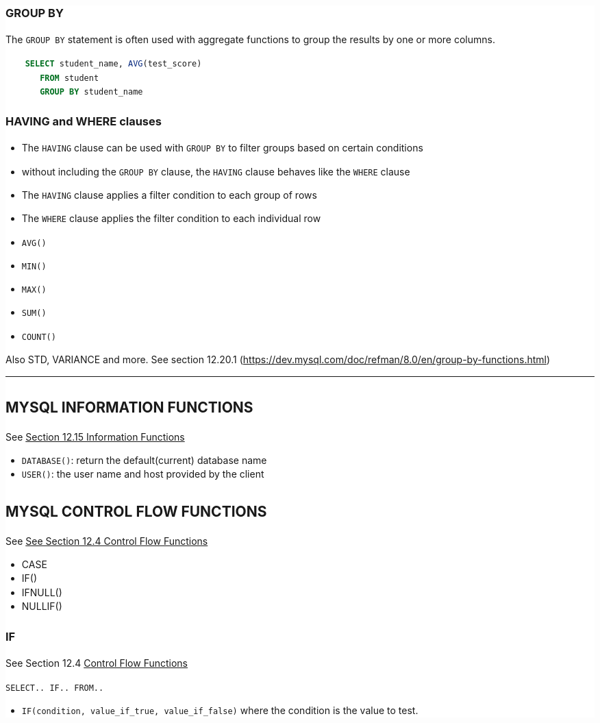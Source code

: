 ### GROUP BY
The `GROUP BY` statement is often used with aggregate functions to group the results by one or more columns.


```sql
    SELECT student_name, AVG(test_score)
       FROM student
       GROUP BY student_name
```
### HAVING and WHERE clauses

- The `HAVING` clause can be used with `GROUP BY` to filter groups based on certain conditions
- without including the `GROUP BY` clause, the `HAVING` clause behaves like the `WHERE` clause
- The `HAVING` clause applies a filter condition to each group of rows
- The `WHERE` clause applies the filter condition to each individual row

- `AVG()`
- `MIN()`
- `MAX()`
- `SUM()`
- `COUNT()`

Also STD, VARIANCE and more. 
See section 12.20.1  (https://dev.mysql.com/doc/refman/8.0/en/group-by-functions.html)

*** 
## MYSQL INFORMATION FUNCTIONS

See [Section 12.15 Information Functions](https://dev.mysql.com/doc/refman/8.0/en/information-functions.html)

- `DATABASE()`: return the default(current) database name
- `USER()`: the user name and host provided by the client

## MYSQL CONTROL FLOW FUNCTIONS
See [See Section 12.4 Control Flow Functions](https://dev.mysql.com/doc/refman/8.0/en/control-flow-functions.html)

- CASE
- IF()
- IFNULL()
- NULLIF()


### IF

See Section 12.4 [Control Flow Functions](https://dev.mysql.com/doc/refman/8.0/en/control-flow-functions.html)  

`SELECT.. IF.. FROM..`
- `IF(condition, value_if_true, value_if_false)`
where the condition is the value to test. 
